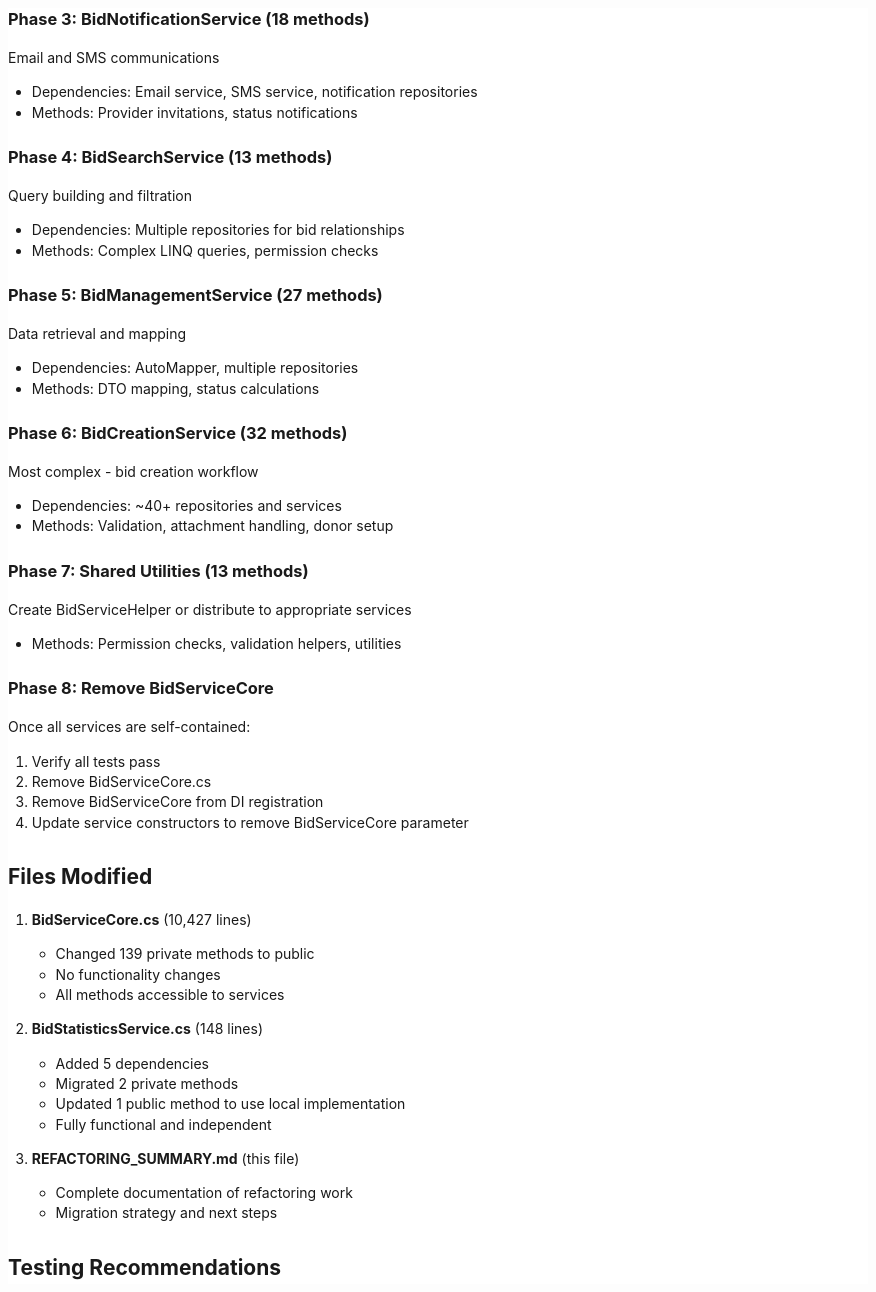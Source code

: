 ### Phase 3: BidNotificationService (18 methods)
Email and SMS communications
- Dependencies: Email service, SMS service, notification repositories
- Methods: Provider invitations, status notifications

### Phase 4: BidSearchService (13 methods)
Query building and filtration
- Dependencies: Multiple repositories for bid relationships
- Methods: Complex LINQ queries, permission checks

### Phase 5: BidManagementService (27 methods)
Data retrieval and mapping
- Dependencies: AutoMapper, multiple repositories
- Methods: DTO mapping, status calculations

### Phase 6: BidCreationService (32 methods)
Most complex - bid creation workflow
- Dependencies: ~40+ repositories and services
- Methods: Validation, attachment handling, donor setup

### Phase 7: Shared Utilities (13 methods)
Create BidServiceHelper or distribute to appropriate services
- Methods: Permission checks, validation helpers, utilities

### Phase 8: Remove BidServiceCore
Once all services are self-contained:
1. Verify all tests pass
2. Remove BidServiceCore.cs
3. Remove BidServiceCore from DI registration
4. Update service constructors to remove BidServiceCore parameter

## Files Modified

1. **BidServiceCore.cs** (10,427 lines)
   - Changed 139 private methods to public
   - No functionality changes
   - All methods accessible to services

2. **BidStatisticsService.cs** (148 lines)
   - Added 5 dependencies
   - Migrated 2 private methods
   - Updated 1 public method to use local implementation
   - Fully functional and independent

3. **REFACTORING_SUMMARY.md** (this file)
   - Complete documentation of refactoring work
   - Migration strategy and next steps

## Testing Recommendations
